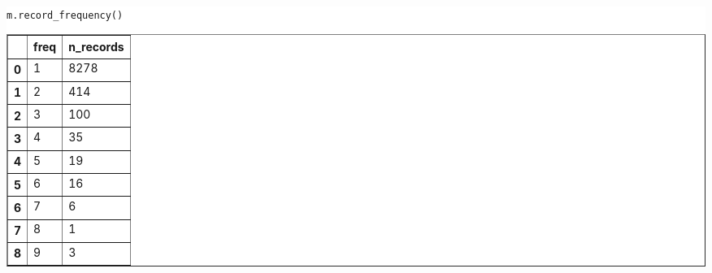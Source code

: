   </tbody>
</table>
</div>




```python
m.record_frequency()
```




<div>
<table border="1" class="dataframe">
  <thead>
    <tr style="text-align: right;">
      <th></th>
      <th>freq</th>
      <th>n_records</th>
    </tr>
  </thead>
  <tbody>
    <tr>
      <th>0</th>
      <td>1</td>
      <td>8278</td>
    </tr>
    <tr>
      <th>1</th>
      <td>2</td>
      <td>414</td>
    </tr>
    <tr>
      <th>2</th>
      <td>3</td>
      <td>100</td>
    </tr>
    <tr>
      <th>3</th>
      <td>4</td>
      <td>35</td>
    </tr>
    <tr>
      <th>4</th>
      <td>5</td>
      <td>19</td>
    </tr>
    <tr>
      <th>5</th>
      <td>6</td>
      <td>16</td>
    </tr>
    <tr>
      <th>6</th>
      <td>7</td>
      <td>6</td>
    </tr>
    <tr>
      <th>7</th>
      <td>8</td>
      <td>1</td>
    </tr>
    <tr>
      <th>8</th>
      <td>9</td>
      <td>3</td>